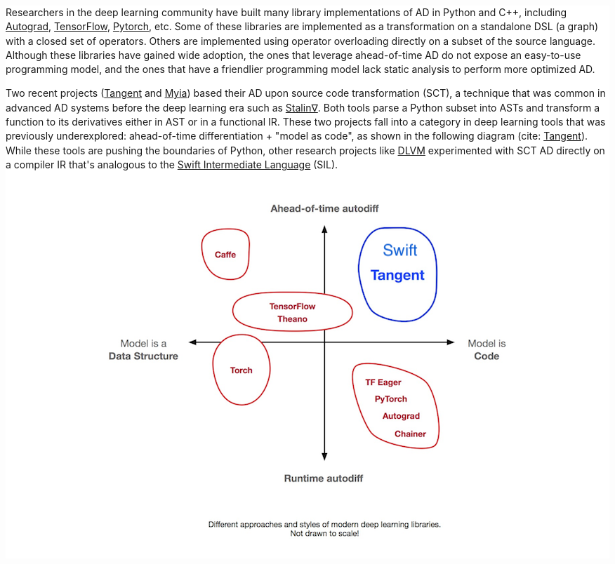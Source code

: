 Researchers in the deep learning community have built many library
implementations of AD in Python and C++, including
[Autograd](https://github.com/HIPS/autograd),
[TensorFlow](http://tensorflow.org/), [Pytorch](http://pytorch.org/), etc. Some
of these libraries are implemented as a transformation on a standalone DSL (a
graph) with a closed set of operators. Others are implemented using operator
overloading directly on a subset of the source language. Although these
libraries have gained wide adoption, the ones that leverage ahead-of-time AD do
not expose an easy-to-use programming model, and the ones that have a friendlier
programming model lack static analysis to perform more optimized AD.

Two recent projects ([Tangent](https://github.com/google/tangent) and
[Myia](https://github.com/mila-udem/myia)) based their AD upon source code
transformation (SCT), a technique that was common in advanced AD systems before
the deep learning era such as
[Stalin∇](https://github.com/Functional-AutoDiff/STALINGRAD). Both tools parse a
Python subset into ASTs and transform a function to its derivatives either in
AST or in a functional IR. These two projects fall into a category in deep
learning tools that was previously underexplored: ahead-of-time
differentiation + "model as code", as shown in the following diagram (cite:
[Tangent](https://github.com/google/tangent)). While these tools are pushing the
boundaries of Python, other research projects like [DLVM](http://dlvm.org/)
experimented with SCT AD directly on a compiler IR that's analogous to the
[Swift Intermediate
Language](https://github.com/apple/swift/blob/master/docs/SIL.rst) (SIL).

<p align="center">
  <img src="images/AutomaticDifferentiation-Approaches.png?raw=true"
       alt="Automatic differentiation approaches."/>
</p>

